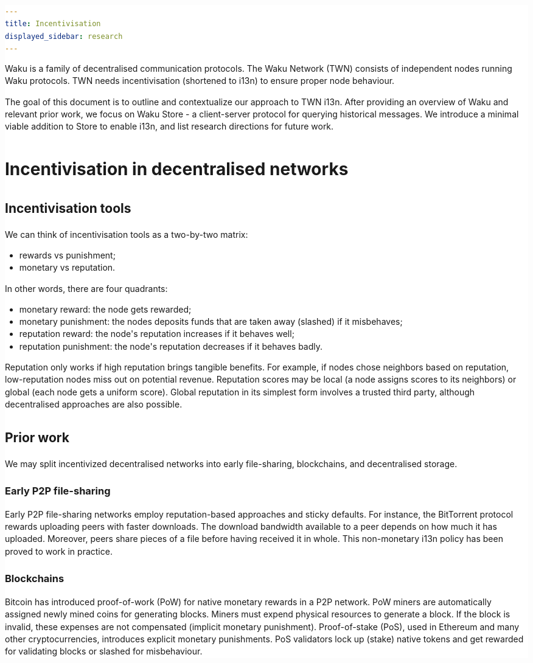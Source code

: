 ```yaml
---
title: Incentivisation
displayed_sidebar: research
---
```


Waku is a family of decentralised communication protocols. The Waku Network (TWN) consists of independent nodes running Waku protocols. TWN needs incentivisation (shortened to i13n) to ensure proper node behaviour.

The goal of this document is to outline and contextualize our approach to TWN i13n. After providing an overview of Waku and relevant prior work, we focus on Waku Store - a client-server protocol for querying historical messages. We introduce a minimal viable addition to Store to enable i13n, and list research directions for future work.

# Incentivisation in decentralised networks

## Incentivisation tools

We can think of incentivisation tools as a two-by-two matrix:
- rewards vs punishment;
- monetary vs reputation.

In other words, there are four quadrants:
- monetary reward: the node gets rewarded;
- monetary punishment: the nodes deposits funds that are taken away (slashed) if it misbehaves;
- reputation reward: the node's reputation increases if it behaves well;
- reputation punishment: the node's reputation decreases if it behaves badly.

Reputation only works if high reputation brings tangible benefits. For example, if nodes chose neighbors based on reputation, low-reputation nodes miss out on potential revenue. Reputation scores may be local (a node assigns scores to its neighbors) or global (each node gets a uniform score). Global reputation in its simplest form involves a trusted third party, although decentralised approaches are also possible.

## Prior work

We may split incentivized decentralised networks into early file-sharing, blockchains, and decentralised storage.

### Early P2P file-sharing

Early P2P file-sharing networks employ reputation-based approaches and sticky defaults. For instance, the BitTorrent protocol rewards uploading peers with faster downloads. The download bandwidth available to a peer depends on how much it has uploaded. Moreover, peers share pieces of a file before having received it in whole. This non-monetary i13n policy has been proved to work in practice.

### Blockchains

Bitcoin has introduced proof-of-work (PoW) for native monetary rewards in a P2P network. PoW miners are automatically assigned newly mined coins for generating blocks. Miners must expend physical resources to generate a block. If the block is invalid, these expenses are not compensated (implicit monetary punishment). Proof-of-stake (PoS), used in Ethereum and many other cryptocurrencies, introduces explicit monetary punishments. PoS validators lock up (stake) native tokens and get rewarded for validating blocks or slashed for misbehaviour.
